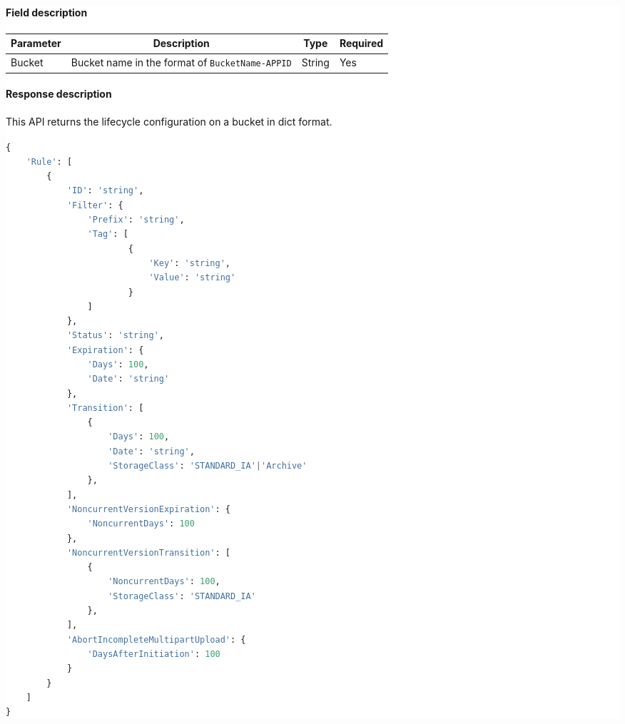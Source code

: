 
#### Field description

| Parameter | Description | Type | Required |
| -------- | ------------------------------------ | ------ | -------- |
| Bucket | Bucket name in the format of `BucketName-APPID` | String | Yes |

#### Response description

This API returns the lifecycle configuration on a bucket in dict format.

```python
{
    'Rule': [
        {
            'ID': 'string',
            'Filter': {
                'Prefix': 'string',
                'Tag': [
                        {
                            'Key': 'string',
                            'Value': 'string'
                        }
                ]
            },
            'Status': 'string',
            'Expiration': {
                'Days': 100,
                'Date': 'string'
            },
            'Transition': [
                {
                    'Days': 100,
                    'Date': 'string',
                    'StorageClass': 'STANDARD_IA'|'Archive'
                },
            ],
            'NoncurrentVersionExpiration': {
                'NoncurrentDays': 100
            },
            'NoncurrentVersionTransition': [
                {
                    'NoncurrentDays': 100,
                    'StorageClass': 'STANDARD_IA'
                },
            ],
            'AbortIncompleteMultipartUpload': {
                'DaysAfterInitiation': 100
            }
        }
    ]   
}
```
